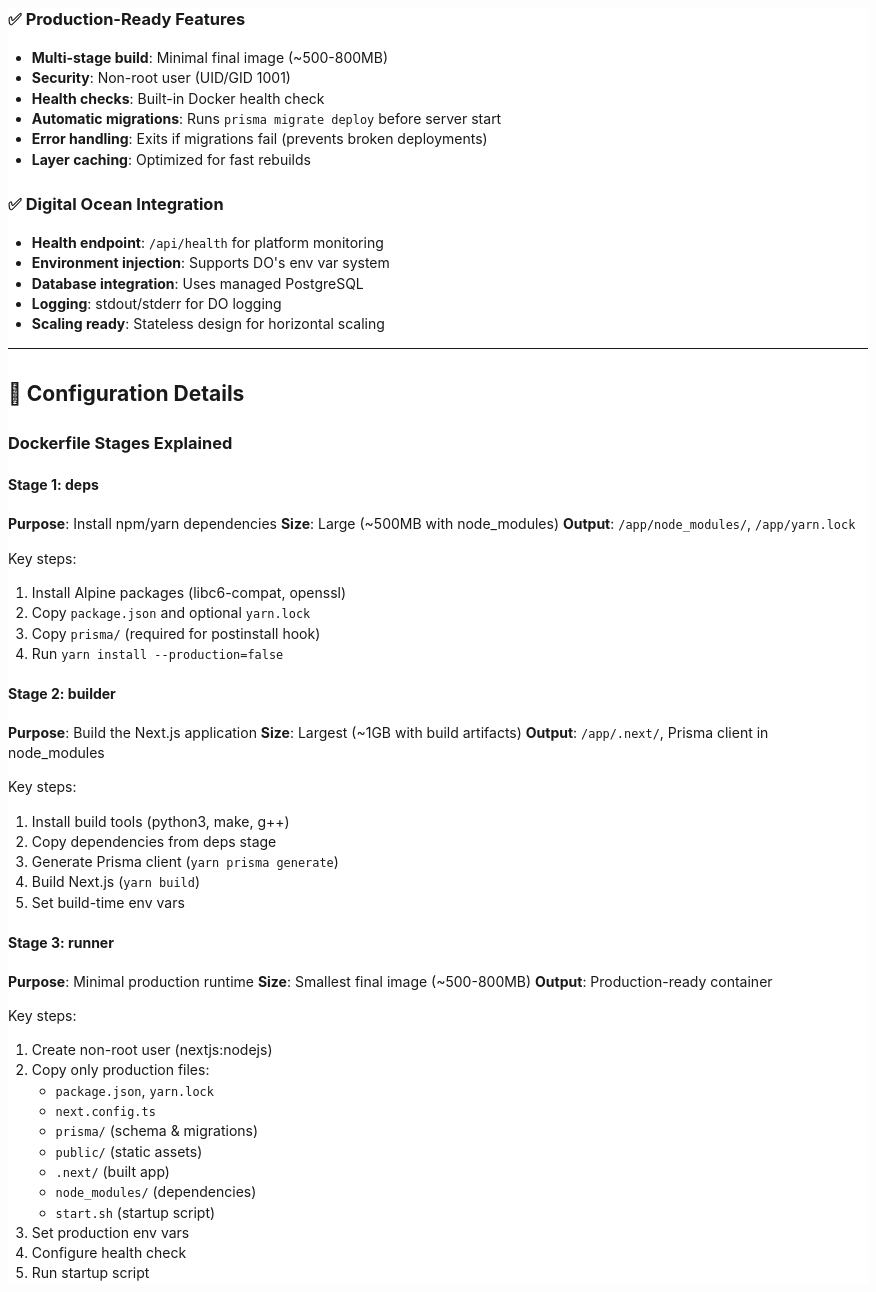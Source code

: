 ### ✅ Production-Ready Features

- **Multi-stage build**: Minimal final image (~500-800MB)
- **Security**: Non-root user (UID/GID 1001)
- **Health checks**: Built-in Docker health check
- **Automatic migrations**: Runs `prisma migrate deploy` before server start
- **Error handling**: Exits if migrations fail (prevents broken deployments)
- **Layer caching**: Optimized for fast rebuilds

### ✅ Digital Ocean Integration

- **Health endpoint**: `/api/health` for platform monitoring
- **Environment injection**: Supports DO's env var system
- **Database integration**: Uses managed PostgreSQL
- **Logging**: stdout/stderr for DO logging
- **Scaling ready**: Stateless design for horizontal scaling

---

## 🔧 Configuration Details

### Dockerfile Stages Explained

#### Stage 1: deps
**Purpose**: Install npm/yarn dependencies
**Size**: Large (~500MB with node_modules)
**Output**: `/app/node_modules/`, `/app/yarn.lock`

Key steps:
1. Install Alpine packages (libc6-compat, openssl)
2. Copy `package.json` and optional `yarn.lock`
3. Copy `prisma/` (required for postinstall hook)
4. Run `yarn install --production=false`

#### Stage 2: builder
**Purpose**: Build the Next.js application
**Size**: Largest (~1GB with build artifacts)
**Output**: `/app/.next/`, Prisma client in node_modules

Key steps:
1. Install build tools (python3, make, g++)
2. Copy dependencies from deps stage
3. Generate Prisma client (`yarn prisma generate`)
4. Build Next.js (`yarn build`)
5. Set build-time env vars

#### Stage 3: runner
**Purpose**: Minimal production runtime
**Size**: Smallest final image (~500-800MB)
**Output**: Production-ready container

Key steps:
1. Create non-root user (nextjs:nodejs)
2. Copy only production files:
   - `package.json`, `yarn.lock`
   - `next.config.ts`
   - `prisma/` (schema & migrations)
   - `public/` (static assets)
   - `.next/` (built app)
   - `node_modules/` (dependencies)
   - `start.sh` (startup script)
3. Set production env vars
4. Configure health check
5. Run startup script
